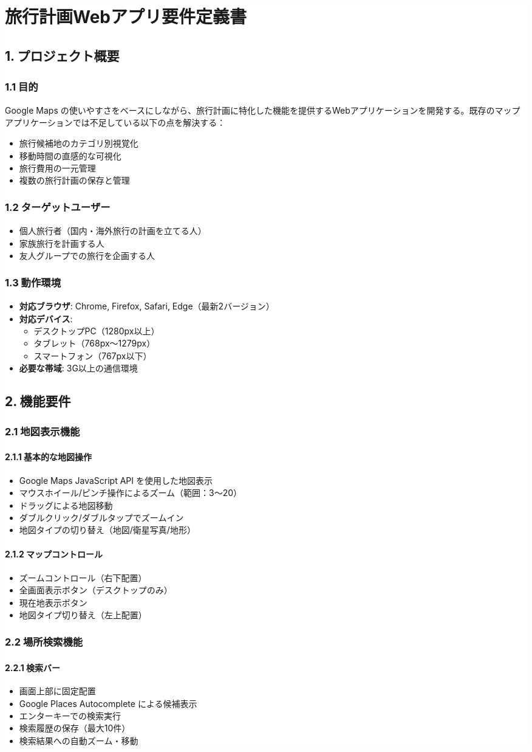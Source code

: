 # 旅行計画Webアプリ要件定義書

## 1. プロジェクト概要

### 1.1 目的
Google Maps の使いやすさをベースにしながら、旅行計画に特化した機能を提供するWebアプリケーションを開発する。既存のマップアプリケーションでは不足している以下の点を解決する：
- 旅行候補地のカテゴリ別視覚化
- 移動時間の直感的な可視化
- 旅行費用の一元管理
- 複数の旅行計画の保存と管理

### 1.2 ターゲットユーザー
- 個人旅行者（国内・海外旅行の計画を立てる人）
- 家族旅行を計画する人
- 友人グループでの旅行を企画する人

### 1.3 動作環境
- **対応ブラウザ**: Chrome, Firefox, Safari, Edge（最新2バージョン）
- **対応デバイス**: 
  - デスクトップPC（1280px以上）
  - タブレット（768px〜1279px）
  - スマートフォン（767px以下）
- **必要な帯域**: 3G以上の通信環境

## 2. 機能要件

### 2.1 地図表示機能

#### 2.1.1 基本的な地図操作
- Google Maps JavaScript API を使用した地図表示
- マウスホイール/ピンチ操作によるズーム（範囲：3〜20）
- ドラッグによる地図移動
- ダブルクリック/ダブルタップでズームイン
- 地図タイプの切り替え（地図/衛星写真/地形）

#### 2.1.2 マップコントロール
- ズームコントロール（右下配置）
- 全画面表示ボタン（デスクトップのみ）
- 現在地表示ボタン
- 地図タイプ切り替え（左上配置）

### 2.2 場所検索機能

#### 2.2.1 検索バー
- 画面上部に固定配置
- Google Places Autocomplete による候補表示
- エンターキーでの検索実行
- 検索履歴の保存（最大10件）
- 検索結果への自動ズーム・移動
